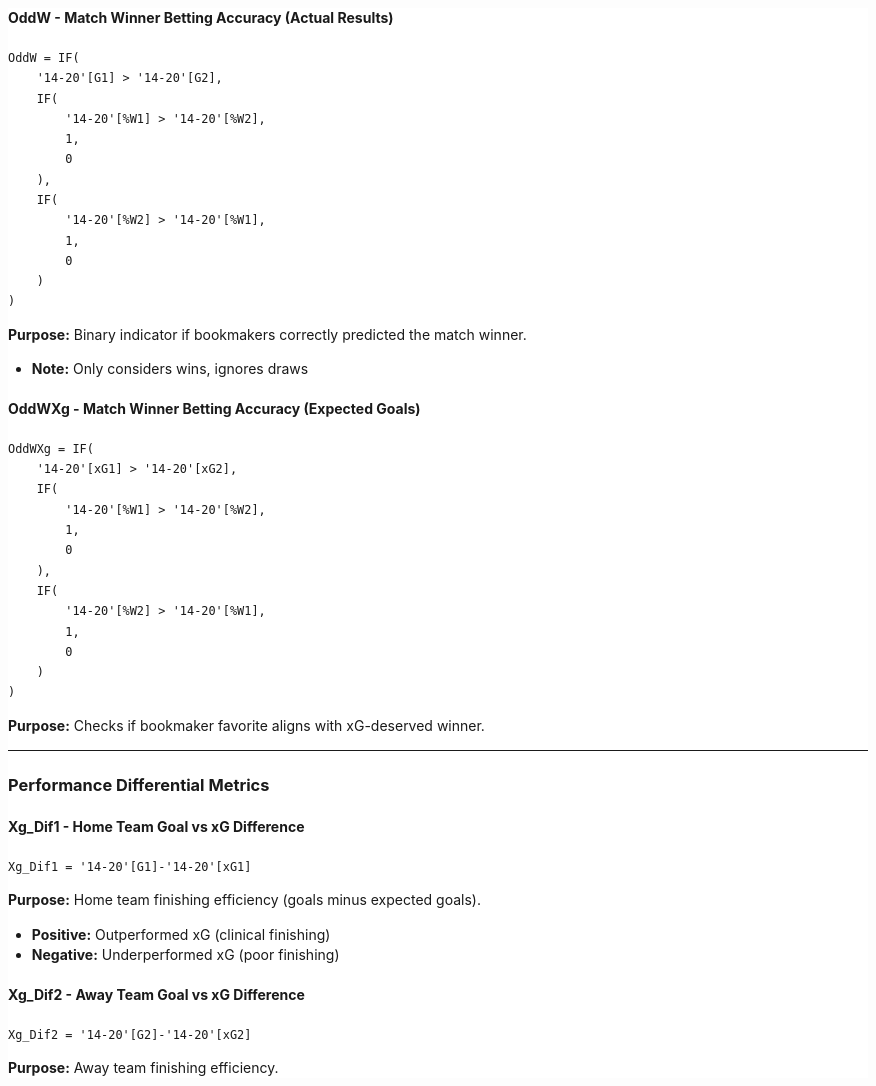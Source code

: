 
#### OddW - Match Winner Betting Accuracy (Actual Results)
```dax
OddW = IF(
    '14-20'[G1] > '14-20'[G2],
    IF(
        '14-20'[%W1] > '14-20'[%W2],
        1,
        0
    ),
    IF(
        '14-20'[%W2] > '14-20'[%W1],
        1,
        0
    )
)
```
**Purpose:** Binary indicator if bookmakers correctly predicted the match winner.
- **Note:** Only considers wins, ignores draws

#### OddWXg - Match Winner Betting Accuracy (Expected Goals)
```dax
OddWXg = IF(
    '14-20'[xG1] > '14-20'[xG2],
    IF(
        '14-20'[%W1] > '14-20'[%W2],
        1,
        0
    ),
    IF(
        '14-20'[%W2] > '14-20'[%W1],
        1,
        0
    )
)
```
**Purpose:** Checks if bookmaker favorite aligns with xG-deserved winner.

---

### Performance Differential Metrics

#### Xg_Dif1 - Home Team Goal vs xG Difference
```dax
Xg_Dif1 = '14-20'[G1]-'14-20'[xG1]
```
**Purpose:** Home team finishing efficiency (goals minus expected goals).
- **Positive:** Outperformed xG (clinical finishing)
- **Negative:** Underperformed xG (poor finishing)

#### Xg_Dif2 - Away Team Goal vs xG Difference
```dax
Xg_Dif2 = '14-20'[G2]-'14-20'[xG2]
```
**Purpose:** Away team finishing efficiency.
